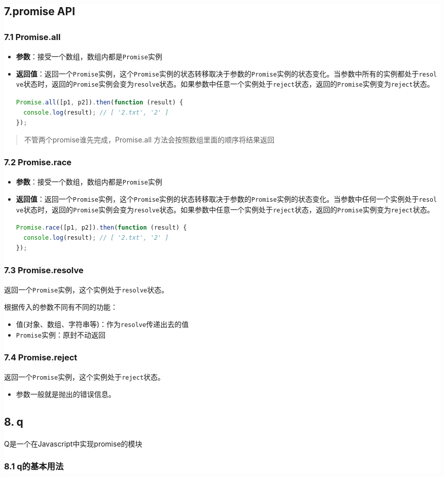 


## 7.promise API

### 7.1 Promise.all

*   **参数**：接受一个数组，数组内都是`Promise`实例

*   **返回值**：返回一个`Promise`实例，这个`Promise`实例的状态转移取决于参数的`Promise`实例的状态变化。当参数中所有的实例都处于`resolve`状态时，返回的`Promise`实例会变为`resolve`状态。如果参数中任意一个实例处于`reject`状态，返回的`Promise`实例变为`reject`状态。

    ```js
    Promise.all([p1, p2]).then(function (result) {
      console.log(result); // [ '2.txt', '2' ]
    });
    ```



> 不管两个promise谁先完成，Promise.all 方法会按照数组里面的顺序将结果返回

### 7.2 Promise.race

*   **参数**：接受一个数组，数组内都是`Promise`实例

*   **返回值**：返回一个`Promise`实例，这个`Promise`实例的状态转移取决于参数的`Promise`实例的状态变化。当参数中任何一个实例处于`resolve`状态时，返回的`Promise`实例会变为`resolve`状态。如果参数中任意一个实例处于`reject`状态，返回的`Promise`实例变为`reject`状态。

    ```js
    Promise.race([p1, p2]).then(function (result) {
      console.log(result); // [ '2.txt', '2' ]
    });
    ```



### 7.3 Promise.resolve
返回一个`Promise`实例，这个实例处于`resolve`状态。

根据传入的参数不同有不同的功能：

*   值(对象、数组、字符串等)：作为`resolve`传递出去的值
*   `Promise`实例：原封不动返回

### 7.4 Promise.reject

返回一个`Promise`实例，这个实例处于`reject`状态。

*   参数一般就是抛出的错误信息。

## 8. q

Q是一个在Javascript中实现promise的模块

### 8.1 q的基本用法

